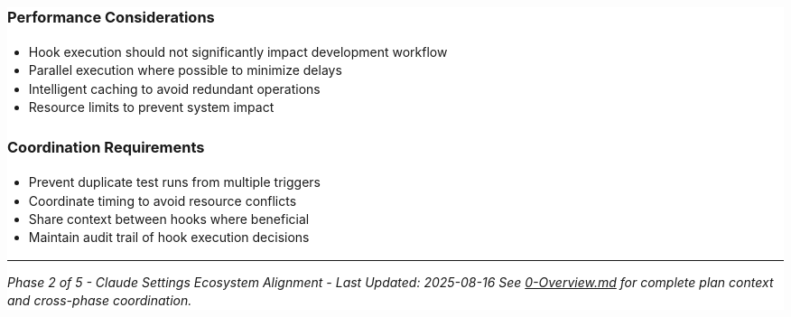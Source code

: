 ### Performance Considerations
- Hook execution should not significantly impact development workflow
- Parallel execution where possible to minimize delays
- Intelligent caching to avoid redundant operations
- Resource limits to prevent system impact

### Coordination Requirements
- Prevent duplicate test runs from multiple triggers
- Coordinate timing to avoid resource conflicts
- Share context between hooks where beneficial
- Maintain audit trail of hook execution decisions

---
*Phase 2 of 5 - Claude Settings Ecosystem Alignment - Last Updated: 2025-08-16*
*See [0-Overview.md](./0-Overview.md) for complete plan context and cross-phase coordination.*
